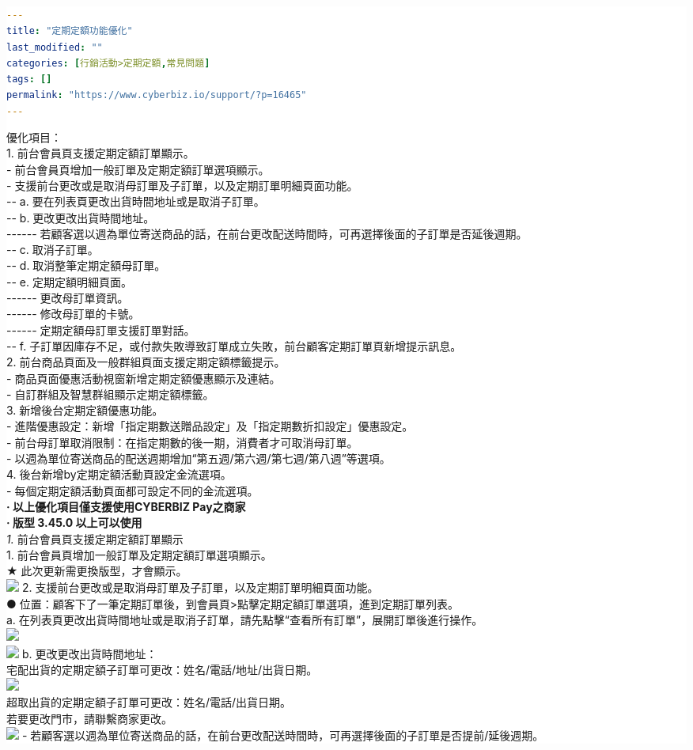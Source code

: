 ```yaml
---
title: "定期定額功能優化"
last_modified: ""
categories: [行銷活動>定期定額,常見問題]
tags: []
permalink: "https://www.cyberbiz.io/support/?p=16465"
---
```


優化項目：  
1\. 前台會員頁支援定期定額訂單顯示。  
\- 前台會員頁增加一般訂單及定期定額訂單選項顯示。  
\- 支援前台更改或是取消母訂單及子訂單，以及定期訂單明細頁面功能。  
\-- a. 要在列表頁更改出貨時間地址或是取消子訂單。  
\-- b. 更改更改出貨時間地址。  
\------ 若顧客選以週為單位寄送商品的話，在前台更改配送時間時，可再選擇後面的子訂單是否延後週期。  
\-- c. 取消子訂單。  
\-- d. 取消整筆定期定額母訂單。  
\-- e. 定期定額明細頁面。  
\------ 更改母訂單資訊。  
\------ 修改母訂單的卡號。  
\------ 定期定額母訂單支援訂單對話。  
\-- f. 子訂單因庫存不足，或付款失敗導致訂單成立失敗，前台顧客定期訂單頁新增提示訊息。  
2\. 前台商品頁面及一般群組頁面支援定期定額標籤提示。  
\- 商品頁面優惠活動視窗新增定期定額優惠顯示及連結。  
\- 自訂群組及智慧群組顯示定期定額標籤。  
3\. 新增後台定期定額優惠功能。  
\- 進階優惠設定：新增「指定期數送贈品設定」及「指定期數折扣設定」優惠設定。  
\- 前台母訂單取消限制：在指定期數的後一期，消費者才可取消母訂單。  
\- 以週為單位寄送商品的配送週期增加“第五週/第六週/第七週/第八週”等選項。  
4\. 後台新增by定期定額活動頁設定金流選項。  
\- 每個定期定額活動頁面都可設定不同的金流選項。  
**· 以上優化項目僅支援使用CYBERBIZ Pay之商家**  
**· 版型 3.45.0 以上可以使用**  
_1._   前台會員頁支援定期定額訂單顯示  
1\. 前台會員頁增加一般訂單及定期定額訂單選項顯示。  
★ 此次更新需更換版型，才會顯示。  
![](https://www.cyberbiz.io/support/wp-content/uploads/2021/07/定期定額功能優化01.png)
2\. 支援前台更改或是取消母訂單及子訂單，以及定期訂單明細頁面功能。  
● 位置：顧客下了一筆定期訂單後，到會員頁>點擊定期定額訂單選項，進到定期訂單列表。  
a. 在列表頁更改出貨時間地址或是取消子訂單，請先點擊“查看所有訂單”，展開訂單後進行操作。  
![](https://www.cyberbiz.io/support/wp-content/uploads/2021/07/定期定額功能優化02.png)  
![](https://www.cyberbiz.io/support/wp-content/uploads/2021/07/定期定額功能優化03.png)
b. 更改更改出貨時間地址：  
宅配出貨的定期定額子訂單可更改：姓名/電話/地址/出貨日期。  
![](https://www.cyberbiz.io/support/wp-content/uploads/2021/07/定期定額功能優化04.png)  
超取出貨的定期定額子訂單可更改：姓名/電話/出貨日期。  
若要更改門市，請聯繫商家更改。  
![](https://www.cyberbiz.io/support/wp-content/uploads/2021/07/定期定額功能優化05.png)
\- 若顧客選以週為單位寄送商品的話，在前台更改配送時間時，可再選擇後面的子訂單是否提前/延後週期。  
